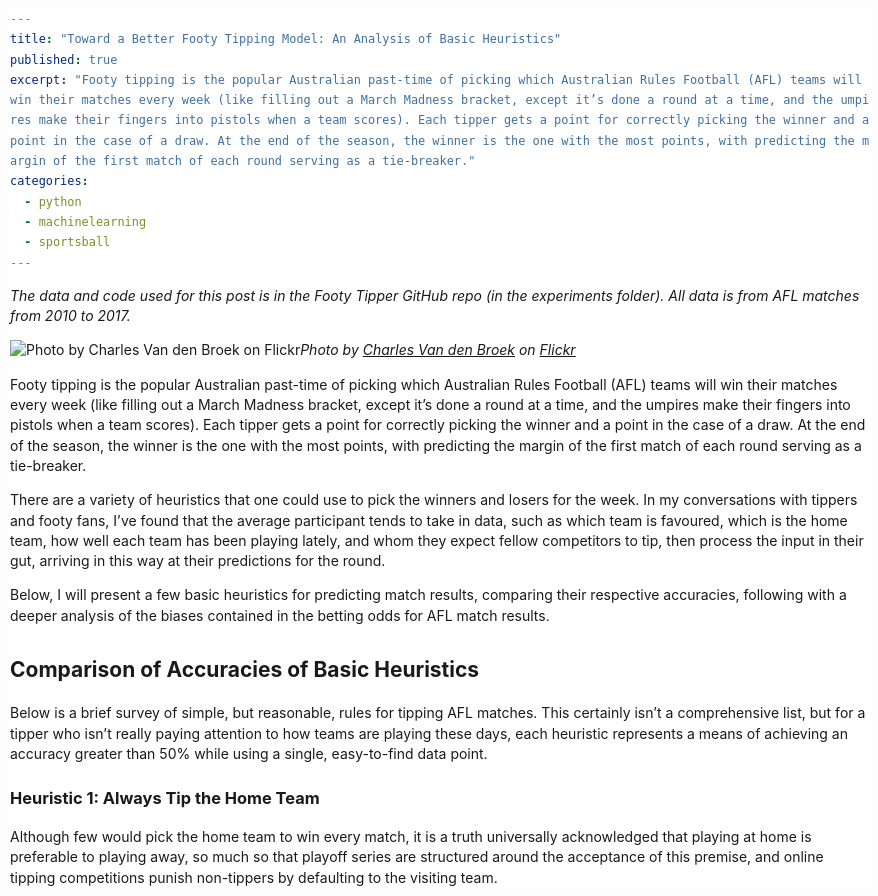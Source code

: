 ```yaml
---
title: "Toward a Better Footy Tipping Model: An Analysis of Basic Heuristics"
published: true
excerpt: "Footy tipping is the popular Australian past-time of picking which Australian Rules Football (AFL) teams will win their matches every week (like filling out a March Madness bracket, except it’s done a round at a time, and the umpires make their fingers into pistols when a team scores). Each tipper gets a point for correctly picking the winner and a point in the case of a draw. At the end of the season, the winner is the one with the most points, with predicting the margin of the first match of each round serving as a tie-breaker."
categories:
  - python
  - machinelearning
  - sportsball
---
```


*The data and code used for this post is in the Footy Tipper GitHub repo (in the experiments folder). All data is from AFL matches from 2010 to 2017.*

![Photo by [Charles Van den Broek](https://www.flickr.com/photos/charlot17/) on [Flickr](https://www.flickr.com/)](https://cdn-images-1.medium.com/max/4704/1*gwL2yPELD0SFhldgy4V0Mg.jpeg)*Photo by [Charles Van den Broek](https://www.flickr.com/photos/charlot17/) on [Flickr](https://www.flickr.com/)*

Footy tipping is the popular Australian past-time of picking which Australian Rules Football (AFL) teams will win their matches every week (like filling out a March Madness bracket, except it’s done a round at a time, and the umpires make their fingers into pistols when a team scores). Each tipper gets a point for correctly picking the winner and a point in the case of a draw. At the end of the season, the winner is the one with the most points, with predicting the margin of the first match of each round serving as a tie-breaker.

There are a variety of heuristics that one could use to pick the winners and losers for the week. In my conversations with tippers and footy fans, I’ve found that the average participant tends to take in data, such as which team is favoured, which is the home team, how well each team has been playing lately, and whom they expect fellow competitors to tip, then process the input in their gut, arriving in this way at their predictions for the round.

Below, I will present a few basic heuristics for predicting match results, comparing their respective accuracies, following with a deeper analysis of the biases contained in the betting odds for AFL match results.

## **Comparison of Accuracies of Basic Heuristics**

Below is a brief survey of simple, but reasonable, rules for tipping AFL matches. This certainly isn’t a comprehensive list, but for a tipper who isn’t really paying attention to how teams are playing these days, each heuristic represents a means of achieving an accuracy greater than 50% while using a single, easy-to-find data point.

### Heuristic 1: Always Tip the Home Team

Although few would pick the home team to win every match, it is a truth universally acknowledged that playing at home is preferable to playing away, so much so that playoff series are structured around the acceptance of this premise, and online tipping competitions punish non-tippers by defaulting to the visiting team.
